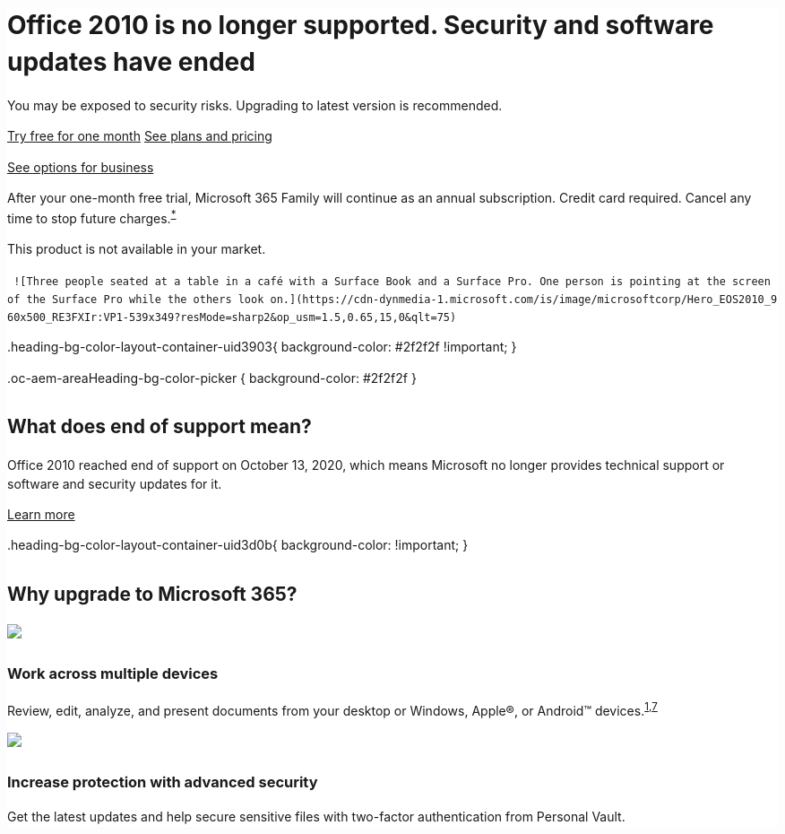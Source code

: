 # Office 2010 is no longer supported. Security and software updates have ended

You may be exposed to security risks. Upgrading to latest version is recommended.

[Try free for one month](https://go.microsoft.com/fwlink/?linkid=2204492&clcid=0x409&culture=en-us&country=us) [See plans and pricing](https://www.microsoft.com/en-us/microsoft-365/end-of-support-office-2010#pricing)

[See options for business](https://www.microsoft.com/en-us/microsoft-365/business/compare-all-microsoft-365-business-products)

After your one-month free trial, Microsoft 365 Family will continue as an annual subscription. Credit card required. Cancel any time to stop future charges.<sup><a aria-label="Footnote *" href="https://www.microsoft.com/en-us/microsoft-365/end-of-support-office-2010#footnote*" class="ms-rte-link">*</a></sup>

This product is not available in your market.

     ![Three people seated at a table in a café with a Surface Book and a Surface Pro. One person is pointing at the screen of the Surface Pro while the others look on.](https://cdn-dynmedia-1.microsoft.com/is/image/microsoftcorp/Hero_EOS2010_960x500_RE3FXIr:VP1-539x349?resMode=sharp2&op_usm=1.5,0.65,15,0&qlt=75)

.heading-bg-color-layout-container-uid3903{ background-color: #2f2f2f !important; }

.oc-aem-areaHeading-bg-color-picker { background-color: #2f2f2f }

## What does end of support mean?

Office 2010 reached end of support on October 13, 2020, which means Microsoft no longer provides technical support or software and security updates for it.

[Learn more](https://go.microsoft.com/fwlink/p/?linkid=2099583&clcid=0x409&culture=en-us&country=us)

.heading-bg-color-layout-container-uid3d0b{ background-color: !important; }

## Why upgrade to Microsoft 365?

![](https://cdn-dynmedia-1.microsoft.com/is/image/microsoftcorp/Icon_StayOrganized_40x40_RE49D7i?resMode=sharp2&op_usm=1.5,0.65,15,0&wid=40&hei=40&qlt=100&fit=constrain)

### Work across multiple devices

Review, edit, analyze, and present documents from your desktop or Windows, Apple®, or Android™ devices.<sup><a href="https://www.microsoft.com/en-us/microsoft-365/end-of-support-office-2010#footnote1" class="ms-rte-link" aria-label="Footnote 1">1</a>,<a aria-label="footnote 7" href="https://www.microsoft.com/en-us/microsoft-365/end-of-support-office-2010#footnote7" class="ms-rte-link">7</a></sup>

![](https://cdn-dynmedia-1.microsoft.com/is/image/microsoftcorp/Icon_Protect_30x40_RE49FF0?resMode=sharp2&op_usm=1.5,0.65,15,0&wid=30&hei=40&qlt=100&fit=constrain)

### Increase protection with advanced security

Get the latest updates and help secure sensitive files with two-factor authentication from Personal Vault.
